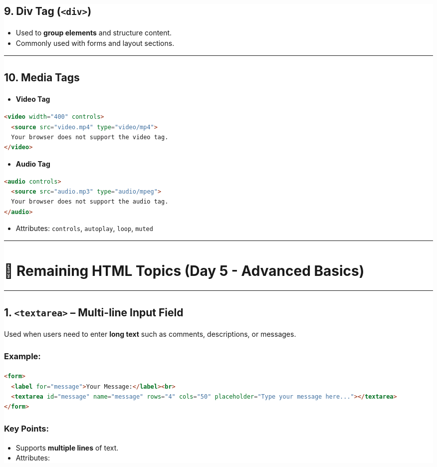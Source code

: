 ## **9. Div Tag (`<div>`)**

* Used to **group elements** and structure content.
* Commonly used with forms and layout sections.

---

## **10. Media Tags**

* **Video Tag**

```html
<video width="400" controls>
  <source src="video.mp4" type="video/mp4">
  Your browser does not support the video tag.
</video>
```

* **Audio Tag**

```html
<audio controls>
  <source src="audio.mp3" type="audio/mpeg">
  Your browser does not support the audio tag.
</audio>
```

* Attributes: `controls`, `autoplay`, `loop`, `muted`

---

# 🧩 **Remaining HTML Topics (Day 5 - Advanced Basics)**

---

## **1. `<textarea>` – Multi-line Input Field**

Used when users need to enter **long text** such as comments, descriptions, or messages.

### Example:

```html
<form>
  <label for="message">Your Message:</label><br>
  <textarea id="message" name="message" rows="4" cols="50" placeholder="Type your message here..."></textarea>
</form>
```

### Key Points:

* Supports **multiple lines** of text.
* Attributes:
